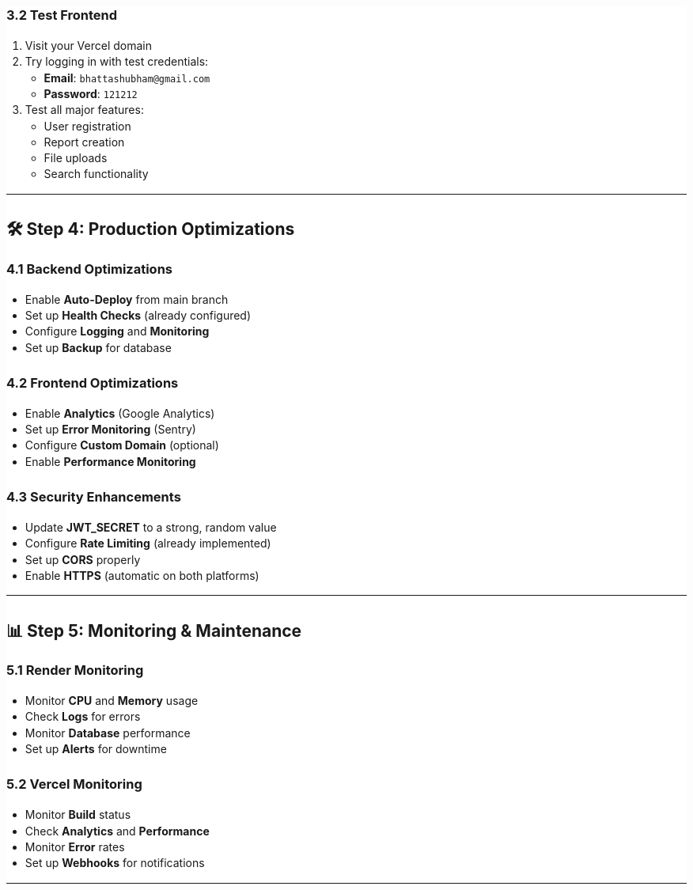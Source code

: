 ### 3.2 Test Frontend
1. Visit your Vercel domain
2. Try logging in with test credentials:
   - **Email**: `bhattashubham@gmail.com`
   - **Password**: `121212`
3. Test all major features:
   - User registration
   - Report creation
   - File uploads
   - Search functionality

---

## 🛠️ **Step 4: Production Optimizations**

### 4.1 Backend Optimizations
- Enable **Auto-Deploy** from main branch
- Set up **Health Checks** (already configured)
- Configure **Logging** and **Monitoring**
- Set up **Backup** for database

### 4.2 Frontend Optimizations
- Enable **Analytics** (Google Analytics)
- Set up **Error Monitoring** (Sentry)
- Configure **Custom Domain** (optional)
- Enable **Performance Monitoring**

### 4.3 Security Enhancements
- Update **JWT_SECRET** to a strong, random value
- Configure **Rate Limiting** (already implemented)
- Set up **CORS** properly
- Enable **HTTPS** (automatic on both platforms)

---

## 📊 **Step 5: Monitoring & Maintenance**

### 5.1 Render Monitoring
- Monitor **CPU** and **Memory** usage
- Check **Logs** for errors
- Monitor **Database** performance
- Set up **Alerts** for downtime

### 5.2 Vercel Monitoring
- Monitor **Build** status
- Check **Analytics** and **Performance**
- Monitor **Error** rates
- Set up **Webhooks** for notifications

---